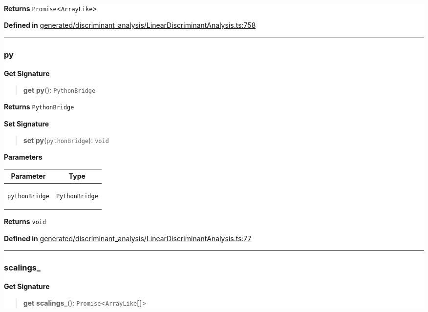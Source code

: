 **Returns** `Promise`\<`ArrayLike`\>

**Defined in** [generated/discriminant\_analysis/LinearDiscriminantAnalysis.ts:758](https://github.com/transitive-bullshit/scikit-learn-ts/blob/d136d90c5cb653f22204ec450ae61706606a5b96/packages/sklearn/src/generated/discriminant_analysis/LinearDiscriminantAnalysis.ts#L758)

***

### py

**Get Signature**

> **get** **py**(): `PythonBridge`

**Returns** `PythonBridge`

**Set Signature**

> **set** **py**(`pythonBridge`): `void`

**Parameters**

<table>
<thead>
<tr>
<th>Parameter</th>
<th>Type</th>
</tr>
</thead>
<tbody>
<tr>
<td>

`pythonBridge`

</td>
<td>

`PythonBridge`

</td>
</tr>
</tbody>
</table>

**Returns** `void`

**Defined in** [generated/discriminant\_analysis/LinearDiscriminantAnalysis.ts:77](https://github.com/transitive-bullshit/scikit-learn-ts/blob/d136d90c5cb653f22204ec450ae61706606a5b96/packages/sklearn/src/generated/discriminant_analysis/LinearDiscriminantAnalysis.ts#L77)

***

### scalings\_

**Get Signature**

> **get** **scalings\_**(): `Promise`\<`ArrayLike`[]\>
